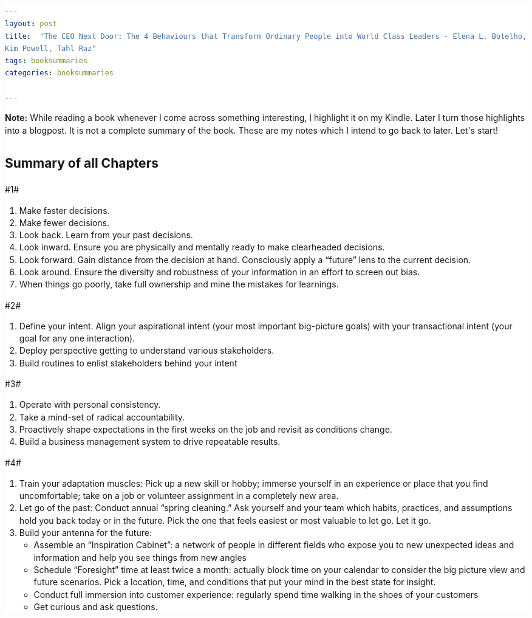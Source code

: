 ```yaml
---
layout: post
title:  "The CEO Next Door: The 4 Behaviours that Transform Ordinary People into World Class Leaders - Elena L. Botelho,  Kim Powell, Tahl Raz"
tags: booksummaries
categories: booksummaries

---
```


**Note:** While reading a book whenever I come across something interesting, I highlight it on my Kindle. Later I turn those highlights into a blogpost. It is not a complete summary of the book. These are my notes which I intend to go back to later. Let's start!

## Summary of all Chapters

#1#

1. Make faster decisions.
2. Make fewer decisions.
3. Look back. Learn from your past decisions.
4. Look inward. Ensure you are physically and mentally ready to make clearheaded decisions.
5. Look forward. Gain distance from the decision at hand. Consciously apply a “future” lens to the current decision.
6. Look around. Ensure the diversity and robustness of your information in an effort to screen out bias.
7. When things go poorly, take full ownership and mine the mistakes for learnings.

#2#

1. Define your intent. Align your aspirational intent (your most important big-picture goals) with your transactional intent (your goal for any one interaction).
2. Deploy perspective getting to understand various stakeholders.
3. Build routines to enlist stakeholders behind your intent

#3#

1. Operate with personal consistency.
2. Take a mind-set of radical accountability.
3. Proactively shape expectations in the first weeks on the job and revisit as conditions change.
4. Build a business management system to drive repeatable results.

#4#

1. Train your adaptation muscles: Pick up a new skill or hobby; immerse yourself in an experience or place that you find uncomfortable; take on a job or volunteer assignment in a completely new area.
2. Let go of the past: Conduct annual “spring cleaning.” Ask yourself and your team which habits, practices, and assumptions hold you back today or in the future. Pick the one that feels easiest or most valuable to let go. Let it go.
3. Build your antenna for the future:
   + Assemble an “Inspiration Cabinet”: a network of people in different fields who expose you to new unexpected ideas and information and help you see things from new angles
   + Schedule “Foresight” time at least twice a month: actually block time on your calendar to consider the big picture view and future scenarios. Pick a location, time, and conditions that put your mind in the best state for insight.
   + Conduct full immersion into customer experience: regularly spend time walking in the shoes of your customers
   + Get curious and ask questions.
